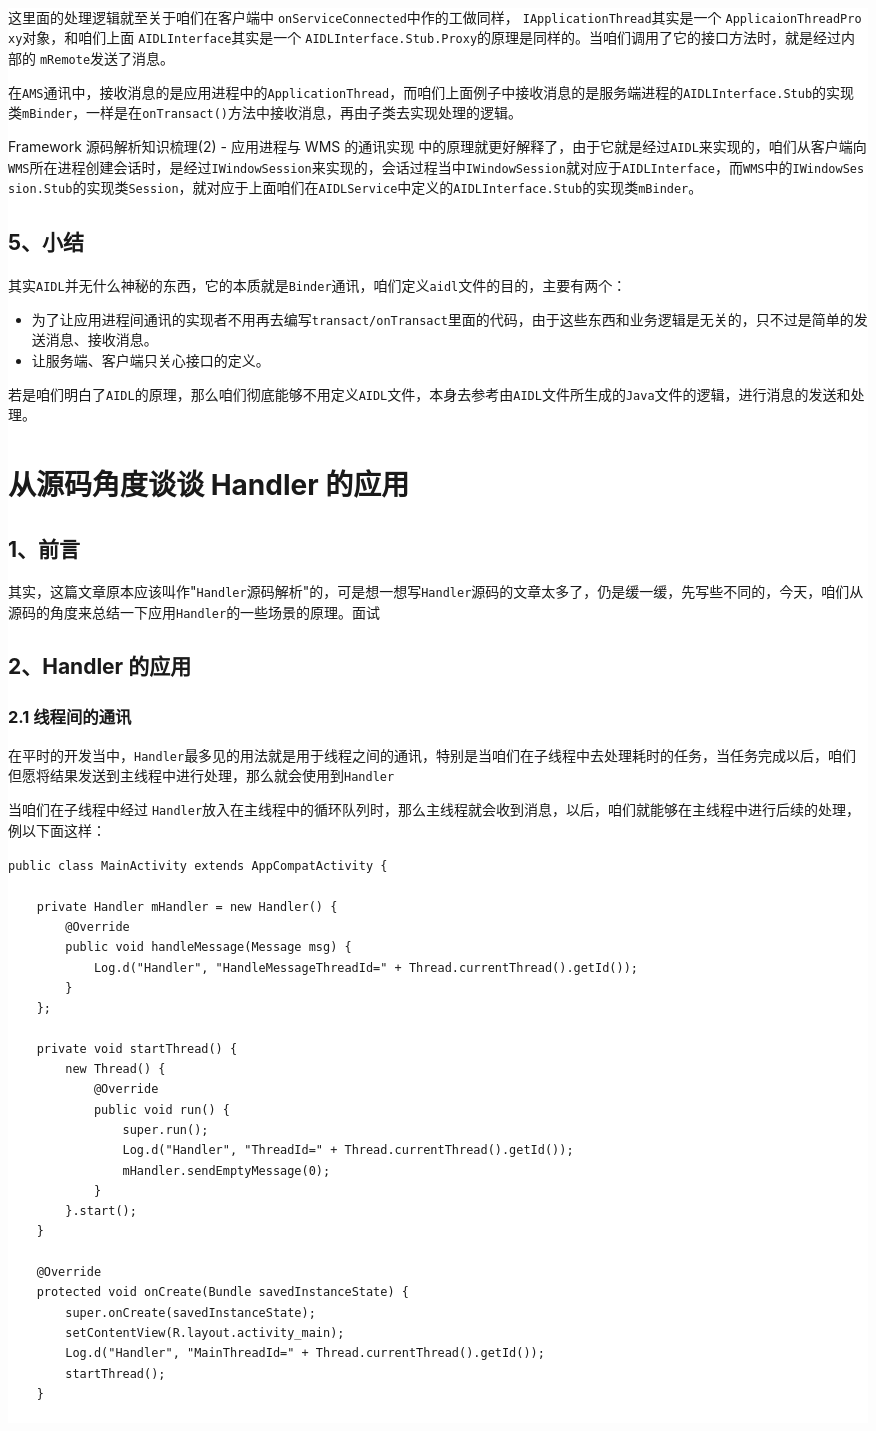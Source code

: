 这里面的处理逻辑就至关于咱们在客户端中 `onServiceConnected`中作的工做同样， `IApplicationThread`其实是一个 `ApplicaionThreadProxy`对象，和咱们上面 `AIDLInterface`其实是一个 `AIDLInterface.Stub.Proxy`的原理是同样的。当咱们调用了它的接口方法时，就是经过内部的 `mRemote`发送了消息。



在`AMS`通讯中，接收消息的是应用进程中的`ApplicationThread`，而咱们上面例子中接收消息的是服务端进程的`AIDLInterface.Stub`的实现类`mBinder`，一样是在`onTransact()`方法中接收消息，再由子类去实现处理的逻辑。

Framework 源码解析知识梳理(2) - 应用进程与 WMS 的通讯实现 中的原理就更好解释了，由于它就是经过`AIDL`来实现的，咱们从客户端向`WMS`所在进程创建会话时，是经过`IWindowSession`来实现的，会话过程当中`IWindowSession`就对应于`AIDLInterface`，而`WMS`中的`IWindowSession.Stub`的实现类`Session`，就对应于上面咱们在`AIDLService`中定义的`AIDLInterface.Stub`的实现类`mBinder`。

## 5、小结

其实`AIDL`并无什么神秘的东西，它的本质就是`Binder`通讯，咱们定义`aidl`文件的目的，主要有两个：

- 为了让应用进程间通讯的实现者不用再去编写`transact/onTransact`里面的代码，由于这些东西和业务逻辑是无关的，只不过是简单的发送消息、接收消息。
- 让服务端、客户端只关心接口的定义。

若是咱们明白了`AIDL`的原理，那么咱们彻底能够不用定义`AIDL`文件，本身去参考由`AIDL`文件所生成的`Java`文件的逻辑，进行消息的发送和处理。

# 从源码角度谈谈 Handler 的应用

## 1、前言

其实，这篇文章原本应该叫作"`Handler`源码解析"的，可是想一想写`Handler`源码的文章太多了，仍是缓一缓，先写些不同的，今天，咱们从源码的角度来总结一下应用`Handler`的一些场景的原理。面试

## 2、Handler 的应用

### 2.1 线程间的通讯

在平时的开发当中，`Handler`最多见的用法就是用于线程之间的通讯，特别是当咱们在子线程中去处理耗时的任务，当任务完成以后，咱们但愿将结果发送到主线程中进行处理，那么就会使用到`Handler`

当咱们在子线程中经过 `Handler`放入在主线程中的循环队列时，那么主线程就会收到消息，以后，咱们就能够在主线程中进行后续的处理，例以下面这样：

```
public class MainActivity extends AppCompatActivity {

    private Handler mHandler = new Handler() {
        @Override
        public void handleMessage(Message msg) {
            Log.d("Handler", "HandleMessageThreadId=" + Thread.currentThread().getId());
        }
    };

    private void startThread() {
        new Thread() {
            @Override
            public void run() {
                super.run();
                Log.d("Handler", "ThreadId=" + Thread.currentThread().getId());
                mHandler.sendEmptyMessage(0);
            }
        }.start();
    }

    @Override
    protected void onCreate(Bundle savedInstanceState) {
        super.onCreate(savedInstanceState);
        setContentView(R.layout.activity_main);
        Log.d("Handler", "MainThreadId=" + Thread.currentThread().getId());
        startThread();
    }
    
```